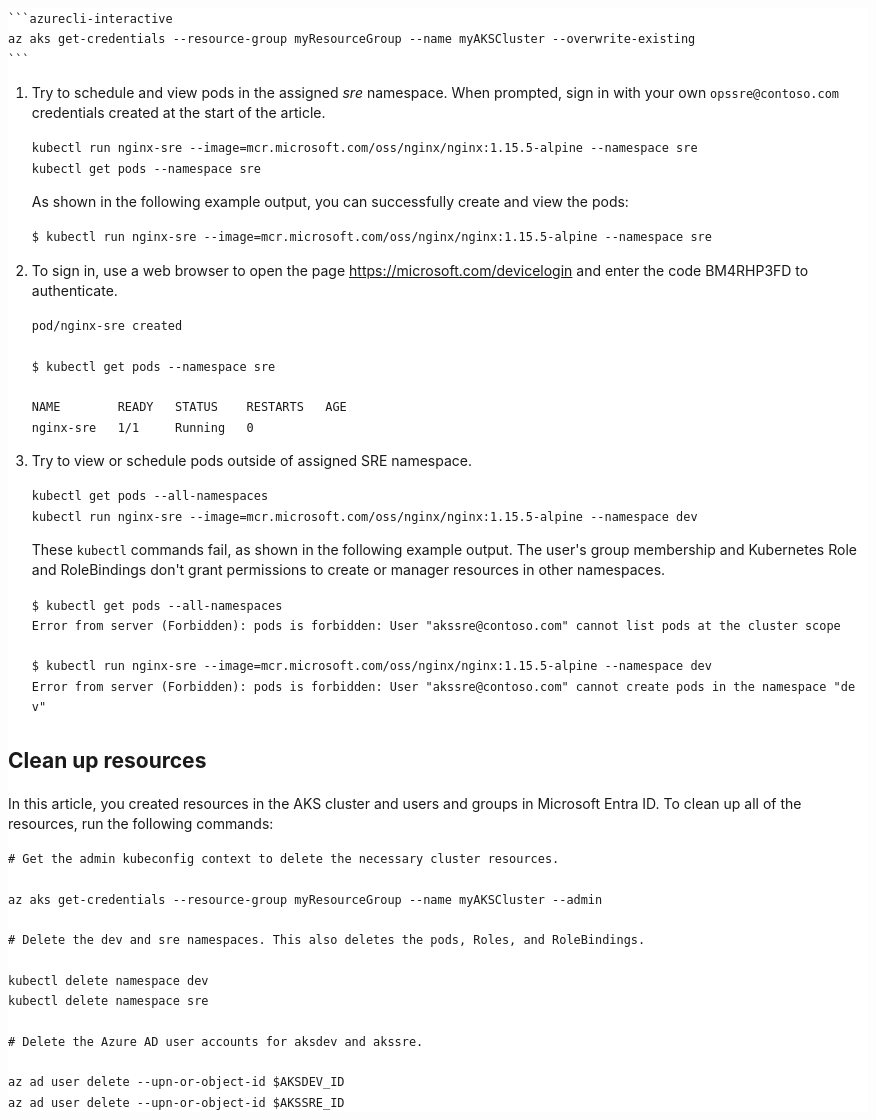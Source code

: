     ```azurecli-interactive
    az aks get-credentials --resource-group myResourceGroup --name myAKSCluster --overwrite-existing
    ```

1. Try to schedule and view pods in the assigned *sre* namespace. When prompted, sign in with your own `opssre@contoso.com` credentials created at the start of the article.

    ```console
    kubectl run nginx-sre --image=mcr.microsoft.com/oss/nginx/nginx:1.15.5-alpine --namespace sre
    kubectl get pods --namespace sre
    ```

   As shown in the following example output, you can successfully create and view the pods:

    ```console
    $ kubectl run nginx-sre --image=mcr.microsoft.com/oss/nginx/nginx:1.15.5-alpine --namespace sre
    ```

1. To sign in, use a web browser to open the page https://microsoft.com/devicelogin and enter the code BM4RHP3FD to authenticate.

    ```console
    pod/nginx-sre created

    $ kubectl get pods --namespace sre

    NAME        READY   STATUS    RESTARTS   AGE
    nginx-sre   1/1     Running   0
    ```

1. Try to view or schedule pods outside of assigned SRE namespace.

    ```console
    kubectl get pods --all-namespaces
    kubectl run nginx-sre --image=mcr.microsoft.com/oss/nginx/nginx:1.15.5-alpine --namespace dev
    ```

    These `kubectl` commands fail, as shown in the following example output. The user's group membership and Kubernetes Role and RoleBindings don't grant permissions to create or manager resources in other namespaces.

    ```console
    $ kubectl get pods --all-namespaces
    Error from server (Forbidden): pods is forbidden: User "akssre@contoso.com" cannot list pods at the cluster scope

    $ kubectl run nginx-sre --image=mcr.microsoft.com/oss/nginx/nginx:1.15.5-alpine --namespace dev
    Error from server (Forbidden): pods is forbidden: User "akssre@contoso.com" cannot create pods in the namespace "dev"
    ```

## Clean up resources

In this article, you created resources in the AKS cluster and users and groups in Microsoft Entra ID. To clean up all of the resources, run the following commands:

```azurecli-interactive
# Get the admin kubeconfig context to delete the necessary cluster resources.

az aks get-credentials --resource-group myResourceGroup --name myAKSCluster --admin

# Delete the dev and sre namespaces. This also deletes the pods, Roles, and RoleBindings.

kubectl delete namespace dev
kubectl delete namespace sre

# Delete the Azure AD user accounts for aksdev and akssre.

az ad user delete --upn-or-object-id $AKSDEV_ID
az ad user delete --upn-or-object-id $AKSSRE_ID
```